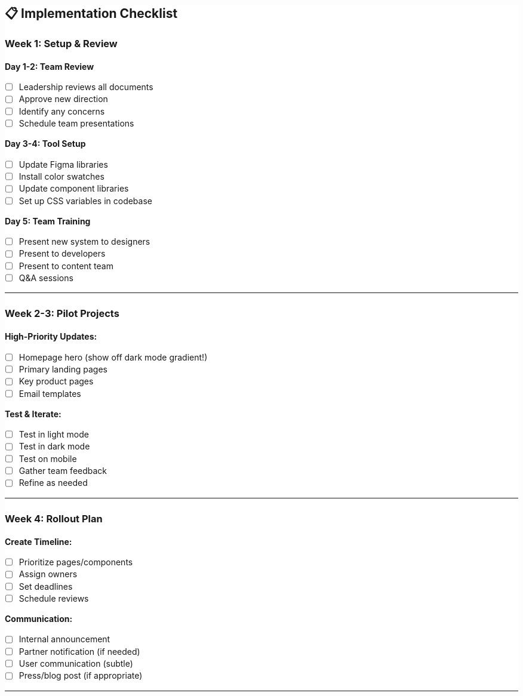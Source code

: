
## 📋 Implementation Checklist

### Week 1: Setup & Review

**Day 1-2: Team Review**
- [ ] Leadership reviews all documents
- [ ] Approve new direction
- [ ] Identify any concerns
- [ ] Schedule team presentations

**Day 3-4: Tool Setup**
- [ ] Update Figma libraries
- [ ] Install color swatches
- [ ] Update component libraries
- [ ] Set up CSS variables in codebase

**Day 5: Team Training**
- [ ] Present new system to designers
- [ ] Present to developers
- [ ] Present to content team
- [ ] Q&A sessions

---

### Week 2-3: Pilot Projects

**High-Priority Updates:**
- [ ] Homepage hero (show off dark mode gradient!)
- [ ] Primary landing pages
- [ ] Key product pages
- [ ] Email templates

**Test & Iterate:**
- [ ] Test in light mode
- [ ] Test in dark mode
- [ ] Test on mobile
- [ ] Gather team feedback
- [ ] Refine as needed

---

### Week 4: Rollout Plan

**Create Timeline:**
- [ ] Prioritize pages/components
- [ ] Assign owners
- [ ] Set deadlines
- [ ] Schedule reviews

**Communication:**
- [ ] Internal announcement
- [ ] Partner notification (if needed)
- [ ] User communication (subtle)
- [ ] Press/blog post (if appropriate)

---